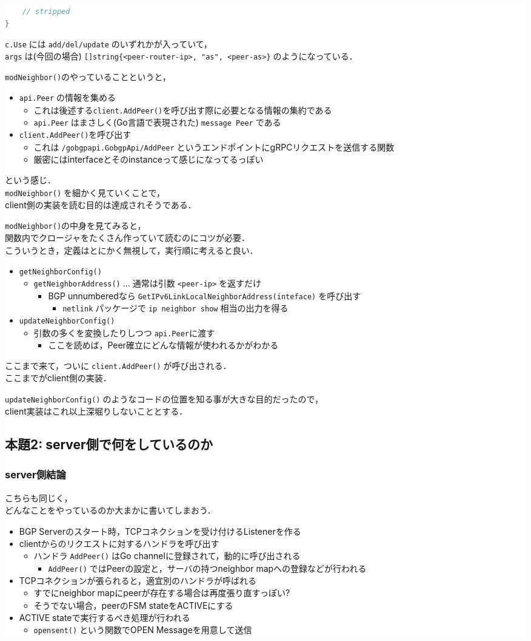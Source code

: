 ```go
	// stripped
}
```

`c.Use` には `add/del/update` のいずれかが入っていて，  
`args` は(今回の場合) `[]string{<peer-router-ip>, "as", <peer-as>}` のようになっている．  

`modNeighbor()`のやっていることというと，  

- `api.Peer` の情報を集める
  - これは後述する`client.AddPeer()`を呼び出す際に必要となる情報の集約である
  - `api.Peer` はまさしく(Go言語で表現された) `message Peer` である
- `client.AddPeer()`を呼び出す
  - これは `/gobgpapi.GobgpApi/AddPeer` というエンドポイントにgRPCリクエストを送信する関数
  - 厳密にはinterfaceとそのinstanceって感じになってるっぽい

という感じ．  
`modNeighbor()` を細かく見ていくことで，  
client側の実装を読む目的は達成されそうである．  

`modNeighbor()`の中身を見てみると，  
関数内でクロージャをたくさん作っていて読むのにコツが必要．  
こういうとき，定義はとにかく無視して，実行順に考えると良い．  

- `getNeighborConfig()`
  - `getNeighborAddress()` ... 通常は引数 `<peer-ip>` を返すだけ
    - BGP unnumberedなら `GetIPv6LinkLocalNeighborAddress(inteface)` を呼び出す
      - `netlink` パッケージで `ip neighbor show` 相当の出力を得る
- `updateNeighborConfig()`
  - 引数の多くを変換したりしつつ `api.Peer`に渡す
    - ここを読めば，Peer確立にどんな情報が使われるかがわかる

ここまで来て，ついに `client.AddPeer()` が呼び出される．  
ここまでがclient側の実装．

`updateNeighborConfig()` のようなコードの位置を知る事が大きな目的だったので，  
client実装はこれ以上深堀りしないこととする．  

## 本題2: server側で何をしているのか

### server側結論

こちらも同じく，  
どんなことをやっているのか大まかに書いてしまおう．  

- BGP Serverのスタート時，TCPコネクションを受け付けるListenerを作る
- clientからのリクエストに対するハンドラを呼び出す
  - ハンドラ `AddPeer()` はGo channelに登録されて，動的に呼び出される
    - `AddPeer()` ではPeerの設定と，サーバの持つneighbor mapへの登録などが行われる
- TCPコネクションが張られると，適宜別のハンドラが呼ばれる
  - すでにneighbor mapにpeerが存在する場合は再度張り直すっぽい?
  - そうでない場合，peerのFSM stateをACTIVEにする
- ACTIVE stateで実行するべき処理が行われる
  - `opensent()` という関数でOPEN Messageを用意して送信
